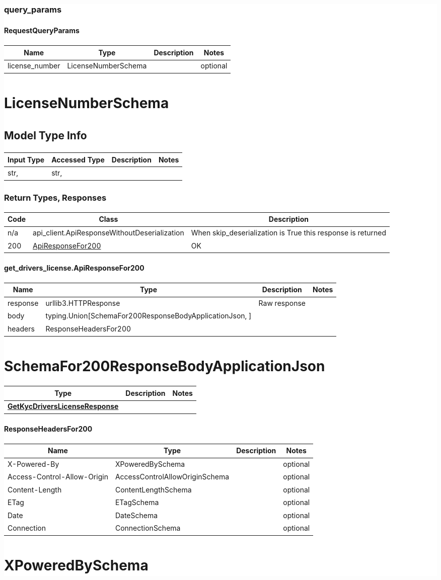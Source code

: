 ### query_params
#### RequestQueryParams

Name | Type | Description  | Notes
------------- | ------------- | ------------- | -------------
license_number | LicenseNumberSchema | | optional


# LicenseNumberSchema

## Model Type Info
Input Type | Accessed Type | Description | Notes
------------ | ------------- | ------------- | -------------
str,  | str,  |  | 

### Return Types, Responses

Code | Class | Description
------------- | ------------- | -------------
n/a | api_client.ApiResponseWithoutDeserialization | When skip_deserialization is True this response is returned
200 | [ApiResponseFor200](#get_drivers_license.ApiResponseFor200) | OK

#### get_drivers_license.ApiResponseFor200
Name | Type | Description  | Notes
------------- | ------------- | ------------- | -------------
response | urllib3.HTTPResponse | Raw response |
body | typing.Union[SchemaFor200ResponseBodyApplicationJson, ] |  |
headers | ResponseHeadersFor200 |  |

# SchemaFor200ResponseBodyApplicationJson
Type | Description  | Notes
------------- | ------------- | -------------
[**GetKycDriversLicenseResponse**](../../models/GetKycDriversLicenseResponse.md) |  | 

#### ResponseHeadersFor200

Name | Type | Description  | Notes
------------- | ------------- | ------------- | -------------
X-Powered-By | XPoweredBySchema | | optional
Access-Control-Allow-Origin | AccessControlAllowOriginSchema | | optional
Content-Length | ContentLengthSchema | | optional
ETag | ETagSchema | | optional
Date | DateSchema | | optional
Connection | ConnectionSchema | | optional

# XPoweredBySchema
